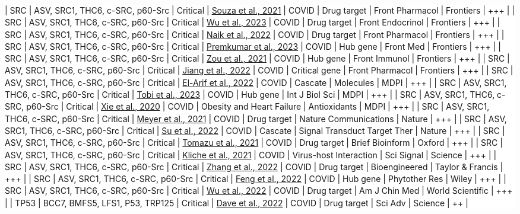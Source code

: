 | SRC     | ASV, SRC1, THC6, c-SRC, p60-Src                                      | Critical        | [Souza et al., 2021](https://pubmed.ncbi.nlm.nih.gov/33935717/)            | COVID      | Drug target                                                              | Front Pharmacol                  | Frontiers                  | +++        |
| SRC     | ASV, SRC1, THC6, c-SRC, p60-Src                                      | Critical        | [Wu et al., 2023](https://pubmed.ncbi.nlm.nih.gov/37347115/)               | COVID      | Drug target                                                              | Front Endocrinol                 | Frontiers                  | +++        |
| SRC     | ASV, SRC1, THC6, c-SRC, p60-Src                                      | Critical        | [Naik et al., 2022](https://pubmed.ncbi.nlm.nih.gov/35444538/)             | COVID      | Drug target                                                              | Front Pharmacol                  | Frontiers                  | +++        |
| SRC     | ASV, SRC1, THC6, c-SRC, p60-Src                                      | Critical        | [Premkumar et al., 2023](https://pubmed.ncbi.nlm.nih.gov/37359008/)        | COVID      | Hub gene                                                                 | Front Med                        | Frontiers                  | +++        |
| SRC     | ASV, SRC1, THC6, c-SRC, p60-Src                                      | Critical        | [Zou et al., 2021](https://pubmed.ncbi.nlm.nih.gov/34504502/)              | COVID      | Hub gene                                                                 | Front Immunol                    | Frontiers                  | +++        |
| SRC     | ASV, SRC1, THC6, c-SRC, p60-Src                                      | Critical        | [Jiang et al., 2022](https://pubmed.ncbi.nlm.nih.gov/35754492/)            | COVID      | Critical gene                                                            | Front Pharmacol                  | Frontiers                  | +++        |
| SRC     | ASV, SRC1, THC6, c-SRC, p60-Src                                      | Critical        | [El-Arif et al., 2022](https://pubmed.ncbi.nlm.nih.gov/35408447/)          | COVID      | Cascate                                                                  | Molecules                        | MDPI                       | +++        |
| SRC     | ASV, SRC1, THC6, c-SRC, p60-Src                                      | Critical        | [Tobi et al., 2023](https://pubmed.ncbi.nlm.nih.gov/37108697/)             | COVID      | Hub gene                                                                 | Int J Biol Sci                   | MDPI                       | +++        |
| SRC     | ASV, SRC1, THC6, c-SRC, p60-Src                                      | Critical        | [Xie et al., 2020](https://pubmed.ncbi.nlm.nih.gov/33202598/)              | COVID      | Obesity and Heart Failure                                                | Antioxidants                     | MDPI                       | +++        |
| SRC     | ASV, SRC1, THC6, c-SRC, p60-Src                                      | Critical        | [Meyer et al., 2021](https://pubmed.ncbi.nlm.nih.gov/34548480/)            | COVID      | Drug target                                                              | Nature Communications            | Nature                     | +++        |
| SRC     | ASV, SRC1, THC6, c-SRC, p60-Src                                      | Critical        | [Su et al., 2022](https://pubmed.ncbi.nlm.nih.gov/35468896/)               | COVID      | Cascate                                                                  | Signal Transduct Target Ther     | Nature                     | +++        |
| SRC     | ASV, SRC1, THC6, c-SRC, p60-Src                                      | Critical        | [Tomazu et al., 2021](https://pubmed.ncbi.nlm.nih.gov/34009288/)           | COVID      | Drug target                                                              | Brief Bioinform                  | Oxford                     | +++        |
| SRC     | ASV, SRC1, THC6, c-SRC, p60-Src                                      | Critical        | [Kliche et al., 2021](https://pubmed.ncbi.nlm.nih.gov/33436498/)           | COVID      | Virus-host Interaction                                                   | Sci Signal                       | Science                    | +++        |
| SRC     | ASV, SRC1, THC6, c-SRC, p60-Src                                      | Critical        | [Zhang et al., 2022](https://pubmed.ncbi.nlm.nih.gov/35037831/)            | COVID      | Drug target                                                              | Bioengineered                    | Taylor & Francis           | +++        |
| SRC     | ASV, SRC1, THC6, c-SRC, p60-Src                                      | Critical        | [Feng et al., 2022](https://pubmed.ncbi.nlm.nih.gov/35859316/)             | COVID      | Hub gene                                                                 | Phytother Res                    | Wiley                      | +++        |
| SRC     | ASV, SRC1, THC6, c-SRC, p60-Src                                      | Critical        | [Wu et al., 2022](https://pubmed.ncbi.nlm.nih.gov/34931591/)               | COVID      | Drug target                                                              | Am J Chin Med                    | World Scientific           | +++        |
| TP53    | BCC7, BMFS5, LFS1, P53, TRP125                                       | Critical        | [Dave et al., 2022](https://pubmed.ncbi.nlm.nih.gov/35749495/)             | COVID      | Drug target                                                              | Sci Adv                          | Science                    | ++         |